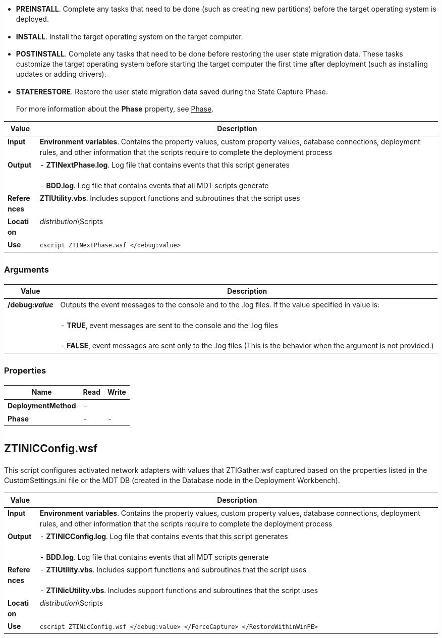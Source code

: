 - **PREINSTALL**. Complete any tasks that need to be done (such as creating new partitions) before the target operating system is deployed.

- **INSTALL**. Install the target operating system on the target computer.

- **POSTINSTALL**. Complete any tasks that need to be done before restoring the user state migration data. These tasks customize the target operating system before starting the target computer the first time after deployment (such as installing updates or adding drivers).

- **STATERESTORE**. Restore the user state migration data saved during the State Capture Phase.

  For more information about the **Phase** property, see [Phase](properties.md#phase).

|**Value**|**Description**|
|-|-|
|**Input**|**Environment variables**. Contains the property values, custom property values, database connections, deployment rules, and other information that the scripts require to complete the deployment process|
|**Output**|-                          **ZTINextPhase.log**. Log file that contains events that this script generates<br /><br /> -                          **BDD.log**. Log file that contains events that all MDT scripts generate|
|**References**|**ZTIUtility.vbs**. Includes support functions and subroutines that the script uses|
|**Location**|*distribution*\Scripts|
|**Use**|`cscript ZTINextPhase.wsf </debug:value>`|

### Arguments

|     **Value**      |                                                                                                                                                                                  **Description**                                                                                                                                                                                   |
|--------------------|------------------------------------------------------------------------------------------------------------------------------------------------------------------------------------------------------------------------------------------------------------------------------------------------------------------------------------------------------------------------------------|
| **/debug:*value*** | Outputs the event messages to the console and to the .log files. If the value specified in value is:<br /><br /> -                              **TRUE**, event messages are sent to the console and the .log files<br /><br /> -                              **FALSE**, event messages are sent only to the .log files (This is the behavior when the argument is not provided.) |

### Properties

|**Name**|**Read**|**Write**|
|-|-|-|
|**DeploymentMethod**|-||
|**Phase**|-|-|

## ZTINICConfig.wsf
 This script configures activated network adapters with values that ZTIGather.wsf captured based on the properties listed in the CustomSettings.ini file or the MDT DB (created in the Database node in the Deployment Workbench).

|**Value**|**Description**|
|-|-|
|**Input**|**Environment variables**. Contains the property values, custom property values, database connections, deployment rules, and other information that the scripts require to complete the deployment process|
|**Output**|-                          **ZTINICConfig.log**. Log file that contains events that this script generates<br /><br /> -                          **BDD.log**. Log file that contains events that all MDT scripts generate|
|**References**|-                          **ZTIUtility.vbs**. Includes support functions and subroutines that the script uses<br /><br /> -                          **ZTINicUtility.vbs**. Includes support functions and subroutines that the script uses|
|**Location**|*distribution*\Scripts|
|**Use**|`cscript ZTINicConfig.wsf </debug:value> </ForceCapture> </RestoreWithinWinPE>`|
